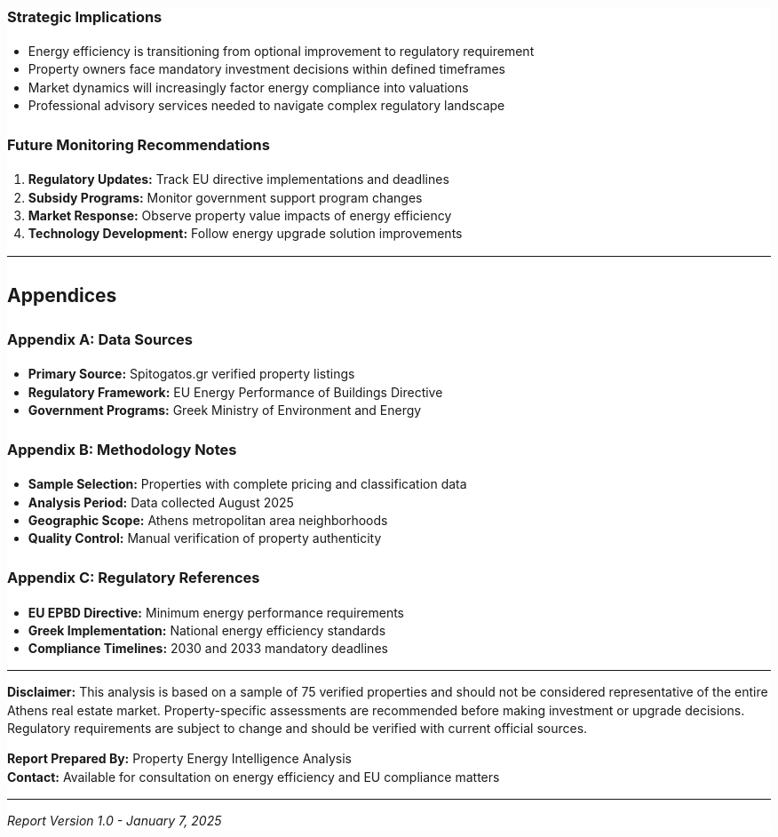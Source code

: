 ### Strategic Implications
- Energy efficiency is transitioning from optional improvement to regulatory requirement
- Property owners face mandatory investment decisions within defined timeframes
- Market dynamics will increasingly factor energy compliance into valuations
- Professional advisory services needed to navigate complex regulatory landscape

### Future Monitoring Recommendations
1. **Regulatory Updates:** Track EU directive implementations and deadlines
2. **Subsidy Programs:** Monitor government support program changes
3. **Market Response:** Observe property value impacts of energy efficiency
4. **Technology Development:** Follow energy upgrade solution improvements

---

## Appendices

### Appendix A: Data Sources
- **Primary Source:** Spitogatos.gr verified property listings
- **Regulatory Framework:** EU Energy Performance of Buildings Directive
- **Government Programs:** Greek Ministry of Environment and Energy

### Appendix B: Methodology Notes
- **Sample Selection:** Properties with complete pricing and classification data
- **Analysis Period:** Data collected August 2025
- **Geographic Scope:** Athens metropolitan area neighborhoods
- **Quality Control:** Manual verification of property authenticity

### Appendix C: Regulatory References
- **EU EPBD Directive:** Minimum energy performance requirements
- **Greek Implementation:** National energy efficiency standards
- **Compliance Timelines:** 2030 and 2033 mandatory deadlines

---

**Disclaimer:** This analysis is based on a sample of 75 verified properties and should not be considered representative of the entire Athens real estate market. Property-specific assessments are recommended before making investment or upgrade decisions. Regulatory requirements are subject to change and should be verified with current official sources.

**Report Prepared By:** Property Energy Intelligence Analysis  
**Contact:** Available for consultation on energy efficiency and EU compliance matters

---

*Report Version 1.0 - January 7, 2025*
